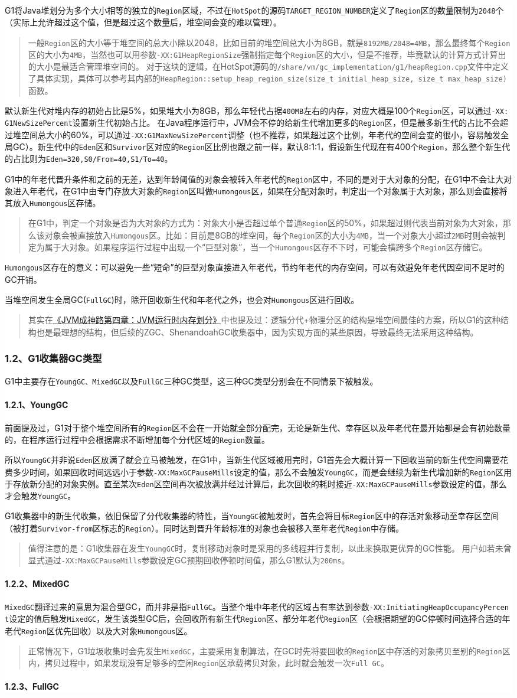  G1将Java堆划分为多个大小相等的独立的`Region`区域，不过在`HotSpot`的源码`TARGET_REGION_NUMBER`定义了`Region`区的数量限制为`2048`个（实际上允许超过这个值，但是超过这个数量后，堆空间会变的难以管理）。

> 一般`Region`区的大小等于堆空间的总大小除以2048，比如目前的堆空间总大小为8GB，就是`8192MB/2048=4MB`，那么最终每个`Region`区的大小为`4MB`，当然也可以用参数`-XX:G1HeapRegionSize`强制指定每个`Region`区的大小，但是不推荐，毕竟默认的计算方式计算出的大小是最适合管理堆空间的。
>  对于这块的逻辑，在HotSpot源码的`/share/vm/gc_implementation/g1/heapRegion.cpp`文件中定义了具体实现，具体可以参考其内部的`HeapRegion::setup_heap_region_size(size_t initial_heap_size, size_t max_heap_size)`函数。

  默认新生代对堆内存的初始占比是5%，如果堆大小为8GB，那么年轻代占据`400MB`左右的内存，对应大概是100个`Region`区，可以通过`-XX:G1NewSizePercent`设置新生代初始占比。
 在Java程序运行中，JVM会不停的给新生代增加更多的`Region`区，但是最多新生代的占比不会超过堆空间总大小的60%，可以通过`-XX:G1MaxNewSizePercent`调整（也不推荐，如果超过这个比例，年老代的空间会变的很小，容易触发全局GC）。新生代中的`Eden`区和`Survivor`区对应的`Region`区比例也跟之前一样，默认8:1:1，假设新生代现在有400个`Region`，那么整个新生代的占比则为`Eden=320,S0/From=40,S1/To=40`。

  G1中的年老代晋升条件和之前的无差，达到年龄阈值的对象会被转入年老代的`Region`区中，不同的是对于大对象的分配，在G1中不会让大对象进入年老代，在G1中由专门存放大对象的`Region`区叫做`Humongous`区，如果在分配对象时，判定出一个对象属于大对象，那么则会直接将其放入`Humongous`区存储。

> 在G1中，判定一个对象是否为大对象的方式为：对象大小是否超过单个普通`Region`区的50%，如果超过则代表当前对象为大对象，那么该对象会被直接放入`Humongous`区。比如：目前是8GB的堆空间，每个`Region`区的大小为`4MB`，当一个对象大小超过`2MB`时则会被判定为属于大对象。如果程序运行过程中出现一个“巨型对象”，当一个`Humongous`区存不下时，可能会横跨多个`Region`区存储它。

  `Humongous`区存在的意义：可以避免一些“短命”的巨型对象直接进入年老代，节约年老代的内存空间，可以有效避免年老代因空间不足时的GC开销。

  当堆空间发生全局GC(`FullGC`)时，除开回收新生代和年老代之外，也会对`Humongous`区进行回收。

> 其实在[《JVM成神路第四章：JVM运行时内存划分》](https://juejin.cn/post/7057538798686568461)中也提及过：逻辑分代+物理分区的结构是堆空间最佳的方案，所以G1的这种结构也是最理想的结构，但后续的ZGC、ShenandoahGC收集器中，因为实现方面的某些原因，导致最终无法采用这种结构。

### 1.2、G1收集器GC类型

G1中主要存在`YoungGC、MixedGC`以及`FullGC`三种GC类型，这三种GC类型分别会在不同情景下被触发。

#### 1.2.1、YoungGC

  前面提及过，G1对于整个堆空间所有的`Region`区不会在一开始就全部分配完，无论是新生代、幸存区以及年老代在最开始都是会有初始数量的，在程序运行过程中会根据需求不断增加每个分代区域的`Region`数量。

  所以`YoungGC`并非说`Eden`区放满了就会立马被触发，在G1中，当新生代区域被用完时，G1首先会大概计算一下回收当前的新生代空间需要花费多少时间，如果回收时间远远小于参数`-XX:MaxGCPauseMills`设定的值，那么不会触发`YoungGC`，而是会继续为新生代增加新的`Region`区用于存放新分配的对象实例。直至某次`Eden`区空间再次被放满并经过计算后，此次回收的耗时接近`-XX:MaxGCPauseMills`参数设定的值，那么才会触发`YoungGC`。

  G1收集器中的新生代收集，依旧保留了分代收集器的特性，当`YoungGC`被触发时，首先会将目标`Region`区中的存活对象移动至幸存区空间（被打着`Survivor-from`区标志的`Region`）。同时达到晋升年龄标准的对象也会被移入至年老代`Region`中存储。

> 值得注意的是：G1收集器在发生`YoungGC`时，复制移动对象时是采用的多线程并行复制，以此来换取更优异的GC性能。
>  用户如若未曾显式通过`-XX:MaxGCPauseMills`参数设定GC预期回收停顿时间值，那么G1默认为`200ms`。

#### 1.2.2、MixedGC

  `MixedGC`翻译过来的意思为混合型GC，而并非是指`FullGC`。当整个堆中年老代的区域占有率达到参数`-XX:InitiatingHeapOccupancyPercent`设定的值后触发`MixedGC`，发生该类型GC后，会回收所有新生代`Region`区、部分年老代`Region`区（会根据期望的GC停顿时间选择合适的年老代`Region`区优先回收）以及大对象`Humongous`区。

>   正常情况下，G1垃圾收集时会先发生`MixedGC`，主要采用复制算法，在GC时先将要回收的`Region`区中存活的对象拷贝至别的`Region`区内，拷贝过程中，如果发现没有足够多的空闲`Region`区承载拷贝对象，此时就会触发一次`Full GC`。

#### 1.2.3、FullGC
